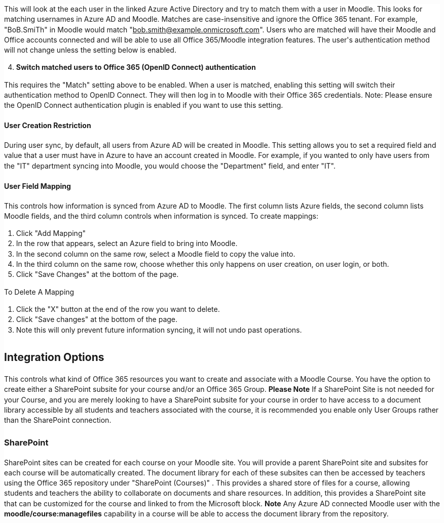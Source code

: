 This will look at the each user in the linked Azure Active Directory and try to match them with a user in Moodle. This looks for matching usernames in Azure AD and Moodle. Matches are case-insensitive and ignore the Office 365 tenant. For example, "BoB.SmiTh" in Moodle would match "bob.smith@example.onmicrosoft.com". Users who are matched will have their Moodle and Office accounts connected and will be able to use all Office 365/Moodle integration features. The user's authentication method will not change unless the setting below is enabled.

4.  **Switch matched users to Office 365 (OpenID Connect) authentication**

This requires the "Match" setting above to be enabled. When a user is matched, enabling this setting will switch their authentication method to OpenID Connect. They will then log in to Moodle with their Office 365 credentials. Note: Please ensure the OpenID Connect authentication plugin is enabled if you want to use this setting.


#### User Creation Restriction

During user sync, by default, all users from Azure AD will be created in Moodle. This setting allows you to set a required field and value that a user must have in Azure to have an account created in Moodle. For example, if you wanted to only have users from the "IT" department syncing into Moodle, you would choose the "Department" field, and enter "IT".

#### User Field Mapping

This controls how information is synced from Azure AD to Moodle. The first column lists Azure fields, the second column lists Moodle fields, and the third column controls when information is synced. To create mappings:

1.  Click "Add Mapping"
2.  In the row that appears, select an Azure field to bring into Moodle.
3.  In the second column on the same row, select a Moodle field to copy the value into.
4.  In the third column on the same row, choose whether this only happens on user creation, on user login, or both.
5.  Click "Save Changes" at the bottom of the page.

To Delete A Mapping

1.  Click the "X" button at the end of the row you want to delete.
2.  Click "Save changes" at the bottom of the page.
3.  Note this will only prevent future information syncing, it will not undo past operations.

Integration Options
---------------------
This controls what kind of Office 365 resources you want to create and associate with a Moodle Course. You have the option to create either a SharePoint subsite for your course and/or an Office 365 Group.
**Please Note** If a SharePoint Site is not needed for your Course, and you are merely looking to have a SharePoint subsite for your course in order to have access to a document library accessible by all students and teachers associated with the course, it is recommended you enable only User Groups rather than the SharePoint connection.

### SharePoint
SharePoint sites can be created for each course on your Moodle site. You will provide a parent SharePoint site and subsites for each course will be automatically created. The document library for each of these subsites can then be accessed by teachers using the Office 365 repository under "SharePoint (Courses)" . This provides a shared store of files for a course, allowing students and teachers the ability to collaborate on documents and share resources. In addition, this provides a SharePoint site that can be customized for the course and linked to from the Microsoft block.
**Note** Any Azure AD connected Moodle user with the **moodle/course:managefiles** capability in a course will be able to access the document library from the repository.
